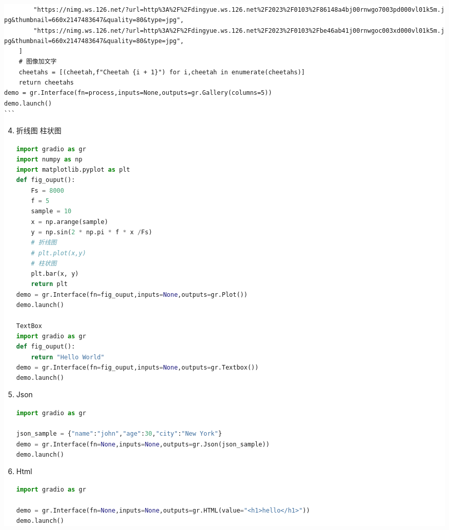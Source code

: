             "https://nimg.ws.126.net/?url=http%3A%2F%2Fdingyue.ws.126.net%2F2023%2F0103%2F86148a4bj00rnwgo7003pd000vl01k5m.jpg&thumbnail=660x2147483647&quality=80&type=jpg",
            "https://nimg.ws.126.net/?url=http%3A%2F%2Fdingyue.ws.126.net%2F2023%2F0103%2Fbe46ab41j00rnwgoc003xd000vl01k5m.jpg&thumbnail=660x2147483647&quality=80&type=jpg",
        ]
        # 图像加文字
        cheetahs = [(cheetah,f"Cheetah {i + 1}") for i,cheetah in enumerate(cheetahs)]
        return cheetahs
    demo = gr.Interface(fn=process,inputs=None,outputs=gr.Gallery(columns=5))
    demo.launch()
    ```

4. 折线图 柱状图
    
    ```python
    import gradio as gr
    import numpy as np
    import matplotlib.pyplot as plt
    def fig_ouput():
        Fs = 8000
        f = 5
        sample = 10
        x = np.arange(sample)
        y = np.sin(2 * np.pi * f * x /Fs)
        # 折线图
        # plt.plot(x,y)
        # 柱状图
        plt.bar(x, y)
        return plt
    demo = gr.Interface(fn=fig_ouput,inputs=None,outputs=gr.Plot())
    demo.launch()
    
    TextBox
    import gradio as gr
    def fig_ouput():
        return "Hello World"
    demo = gr.Interface(fn=fig_ouput,inputs=None,outputs=gr.Textbox())
    demo.launch()
    ```

5. Json

    ```python    
    import gradio as gr
    
    json_sample = {"name":"john","age":30,"city":"New York"}
    demo = gr.Interface(fn=None,inputs=None,outputs=gr.Json(json_sample))
    demo.launch()
    ```
6. Html

    ```python 
    import gradio as gr
    
    demo = gr.Interface(fn=None,inputs=None,outputs=gr.HTML(value="<h1>hello</h1>"))
    demo.launch()
    ```
